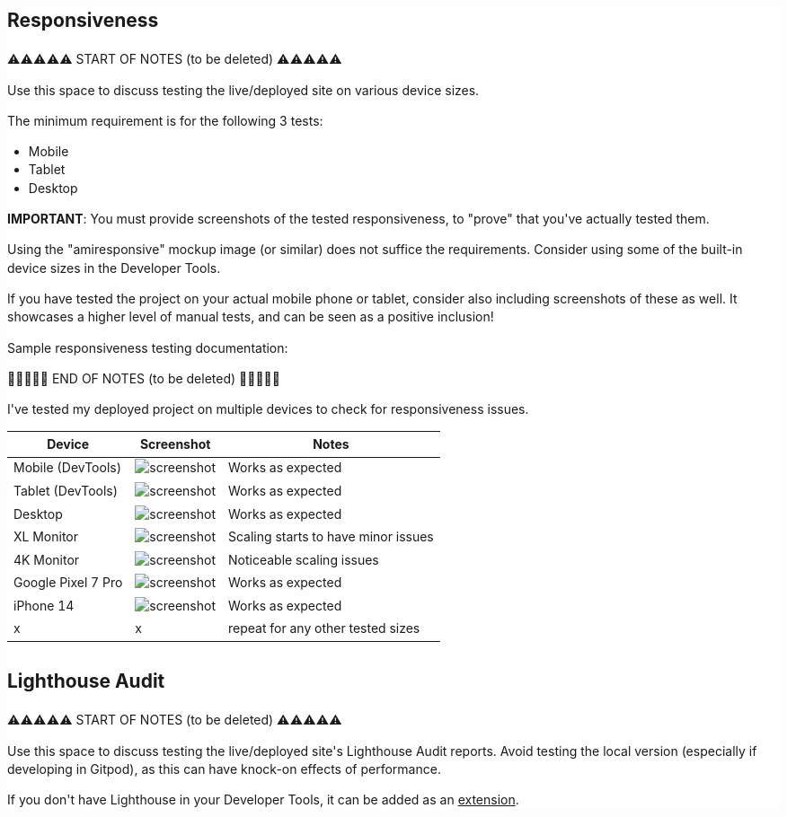 ## Responsiveness

⚠️⚠️⚠️⚠️⚠️ START OF NOTES (to be deleted) ⚠️⚠️⚠️⚠️⚠️

Use this space to discuss testing the live/deployed site on various device sizes.

The minimum requirement is for the following 3 tests:

- Mobile
- Tablet
- Desktop

**IMPORTANT**: You must provide screenshots of the tested responsiveness, to "prove" that you've actually tested them.

Using the "amiresponsive" mockup image (or similar) does not suffice the requirements.
Consider using some of the built-in device sizes in the Developer Tools.

If you have tested the project on your actual mobile phone or tablet, consider also including screenshots of these as well.
It showcases a higher level of manual tests, and can be seen as a positive inclusion!

Sample responsiveness testing documentation:

🛑🛑🛑🛑🛑 END OF NOTES (to be deleted) 🛑🛑🛑🛑🛑

I've tested my deployed project on multiple devices to check for responsiveness issues.

| Device | Screenshot | Notes |
| --- | --- | --- |
| Mobile (DevTools) | ![screenshot](documentation/responsive-mobile.png) | Works as expected |
| Tablet (DevTools) | ![screenshot](documentation/responsive-tablet.png) | Works as expected |
| Desktop | ![screenshot](documentation/responsive-desktop.png) | Works as expected |
| XL Monitor | ![screenshot](documentation/responsive-xl.png) | Scaling starts to have minor issues |
| 4K Monitor | ![screenshot](documentation/responsive-4k.png) | Noticeable scaling issues |
| Google Pixel 7 Pro | ![screenshot](documentation/responsive-pixel.png) | Works as expected |
| iPhone 14 | ![screenshot](documentation/responsive-iphone.png) | Works as expected |
| x | x | repeat for any other tested sizes |

## Lighthouse Audit

⚠️⚠️⚠️⚠️⚠️ START OF NOTES (to be deleted) ⚠️⚠️⚠️⚠️⚠️

Use this space to discuss testing the live/deployed site's Lighthouse Audit reports.
Avoid testing the local version (especially if developing in Gitpod), as this can have knock-on effects of performance.

If you don't have Lighthouse in your Developer Tools,
it can be added as an [extension](https://chrome.google.com/webstore/detail/lighthouse/blipmdconlkpinefehnmjammfjpmpbjk).
